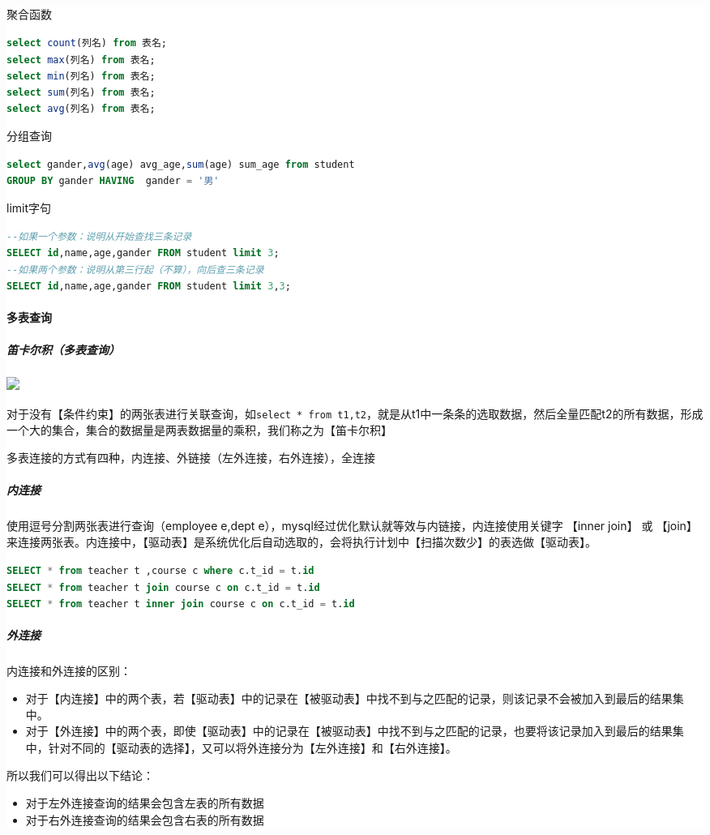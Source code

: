 聚合函数

```sql
select count(列名) from 表名;
select max(列名) from 表名;
select min(列名) from 表名;
select sum(列名) from 表名;
select avg(列名) from 表名;
```

分组查询

```sql
select gander,avg(age) avg_age,sum(age) sum_age from student
GROUP BY gander HAVING  gander = '男'
```

limit字句

```sql
--如果一个参数：说明从开始查找三条记录
SELECT id,name,age,gander FROM student limit 3;
--如果两个参数：说明从第三行起（不算），向后查三条记录
SELECT id,name,age,gander FROM student limit 3,3;
```

#### 多表查询

##### 	笛卡尔积（多表查询）

![](https://www.ydlclass.com/doc21xnv/assets/image-20220420181307754-1be234a8.png)

对于没有【条件约束】的两张表进行关联查询，如`select * from t1,t2`，就是从t1中一条条的选取数据，然后全量匹配t2的所有数据，形成一个大的集合，集合的数据量是两表数据量的乘积，我们称之为【笛卡尔积】

多表连接的方式有四种，内连接、外链接（左外连接，右外连接），全连接

##### 	内连接	

使用逗号分割两张表进行查询（employee e,dept e），mysql经过优化默认就等效与内链接，内连接使用关键字 【inner join】 或 【join】 来连接两张表。内连接中，【驱动表】是系统优化后自动选取的，会将执行计划中【扫描次数少】的表选做【驱动表】。

```sql
SELECT * from teacher t ,course c where c.t_id = t.id
SELECT * from teacher t join course c on c.t_id = t.id
SELECT * from teacher t inner join course c on c.t_id = t.id
```

##### 	外连接

内连接和外连接的区别：

- 对于【内连接】中的两个表，若【驱动表】中的记录在【被驱动表】中找不到与之匹配的记录，则该记录不会被加入到最后的结果集中。
- 对于【外连接】中的两个表，即使【驱动表】中的记录在【被驱动表】中找不到与之匹配的记录，也要将该记录加入到最后的结果集中，针对不同的【驱动表的选择】，又可以将外连接分为【左外连接】和【右外连接】。

所以我们可以得出以下结论：

- 对于左外连接查询的结果会包含左表的所有数据
- 对于右外连接查询的结果会包含右表的所有数据
